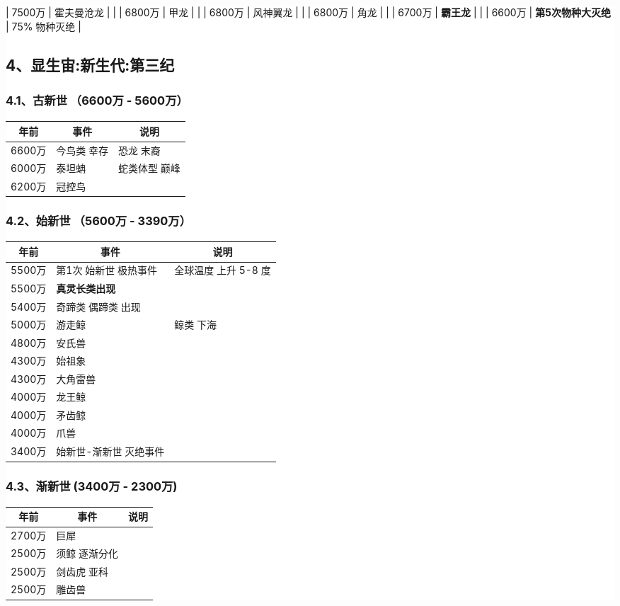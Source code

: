 | 7500万 | 霍夫曼沧龙               |                    |
| 6800万 | 甲龙                     |                    |
| 6800万 | 风神翼龙                 |                    |
| 6800万 | 角龙                     |                    |
| 6700万 | **霸王龙**               |                    |
| 6600万 | **第5次物种大灭绝**      | 75% 物种灭绝       |

## 4、显生宙:新生代:第三纪 

### 4.1、古新世 （6600万 - 5600万） 

| 年前   | 事件        | 说明          |
| ------ | ----------- | ------------- |
| 6600万 | 今鸟类 幸存 | 恐龙 末裔     |
| 6000万 | 泰坦蚺      | 蛇类体型 巅峰 |
| 6200万 | 冠控鸟      |               |

### 4.2、始新世 （5600万 - 3390万） 

| 年前   | 事件                   | 说明                 |
| ------ | ---------------------- | -------------------- |
| 5500万 | 第1次 始新世 极热事件  | 全球温度 上升 5-8 度 |
| 5500万 | **真灵长类出现**       |                      |
| 5400万 | 奇蹄类 偶蹄类 出现     |                      |
| 5000万 | 游走鲸                 | 鲸类 下海            |
| 4800万 | 安氏兽                 |                      |
| 4300万 | 始祖象                 |                      |
| 4300万 | 大角雷兽               |                      |
| 4000万 | 龙王鲸                 |                      |
| 4000万 | 矛齿鲸                 |                      |
| 4000万 | 爪兽                   |                      |
| 3400万 | 始新世-渐新世 灭绝事件 |                      |

### 4.3、渐新世 (3400万 - 2300万)

| 年前   | 事件          | 说明 |
| ------ | ------------- | ---- |
| 2700万 | 巨犀          |      |
| 2500万 | 须鲸 逐渐分化 |      |
| 2500万 | 剑齿虎 亚科   |      |
| 2500万 | 雕齿兽        |      |
